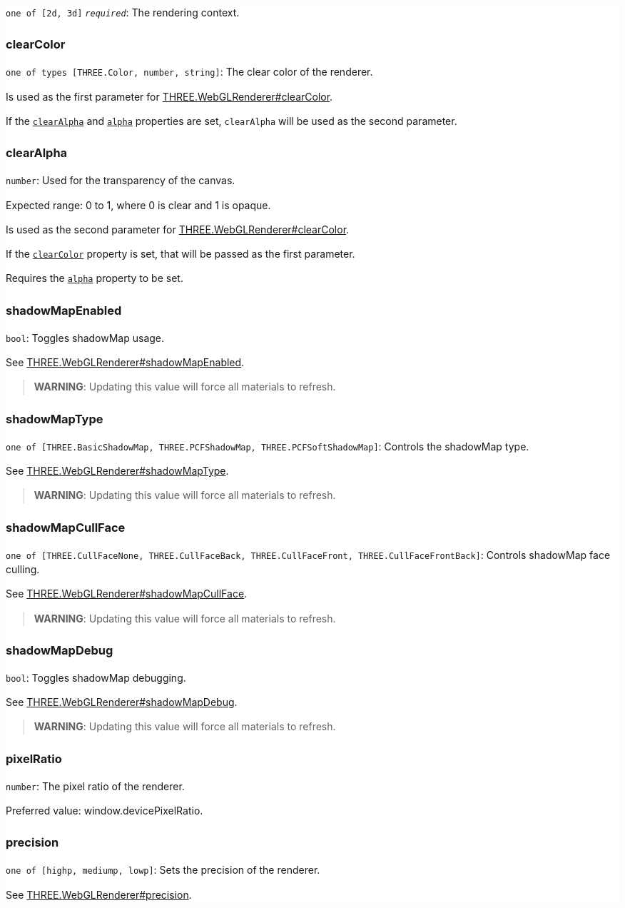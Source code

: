 ``` one of [2d, 3d] ``` *``` required ```*: The rendering context.
### clearColor
``` one of types [THREE.Color, number, string] ```: The clear color of the renderer.

Is used as the first parameter for [THREE.WebGLRenderer#clearColor](http://threejs.org/docs/#Reference/Renderers/WebGLRenderer.setClearColor).

If the [`clearAlpha`](#clearalpha) and [`alpha`](#alpha) properties are set, `clearAlpha` will be used as the second parameter.

### clearAlpha
``` number ```: Used for the transparency of the canvas.

Expected range: 0 to 1, where 0 is clear and 1 is opaque.

Is used as the second parameter for [THREE.WebGLRenderer#clearColor](http://threejs.org/docs/#Reference/Renderers/WebGLRenderer.setClearColor).

If the [`clearColor`](#clearcolor) property is set, that will be passed as the first parameter.

Requires the [`alpha`](#alpha) property to be set.

### shadowMapEnabled
``` bool ```: Toggles shadowMap usage.

See [THREE.WebGLRenderer#shadowMapEnabled](http://threejs.org/docs/#Reference/Renderers/WebGLRenderer.shadowMapEnabled).

> **WARNING**: Updating this value will force all materials to refresh.

### shadowMapType
``` one of [THREE.BasicShadowMap, THREE.PCFShadowMap, THREE.PCFSoftShadowMap] ```: Controls the shadowMap type.

See [THREE.WebGLRenderer#shadowMapType](http://threejs.org/docs/#Reference/Renderers/WebGLRenderer.shadowMapType).

> **WARNING**: Updating this value will force all materials to refresh.

### shadowMapCullFace
``` one of [THREE.CullFaceNone, THREE.CullFaceBack, THREE.CullFaceFront, THREE.CullFaceFrontBack] ```: Controls shadowMap face culling.

See [THREE.WebGLRenderer#shadowMapCullFace](http://threejs.org/docs/#Reference/Renderers/WebGLRenderer.shadowMapCullFace).

> **WARNING**: Updating this value will force all materials to refresh.

### shadowMapDebug
``` bool ```: Toggles shadowMap debugging.

See [THREE.WebGLRenderer#shadowMapDebug](http://threejs.org/docs/#Reference/Renderers/WebGLRenderer.shadowMapDebug).

> **WARNING**: Updating this value will force all materials to refresh.

### pixelRatio
``` number ```: The pixel ratio of the renderer.

Preferred value: window.devicePixelRatio.

### precision
``` one of [highp, mediump, lowp] ```: Sets the precision of the renderer.

See [THREE.WebGLRenderer#precision](http://threejs.org/docs/#Reference/Renderers/WebGLRenderer.precision).

```